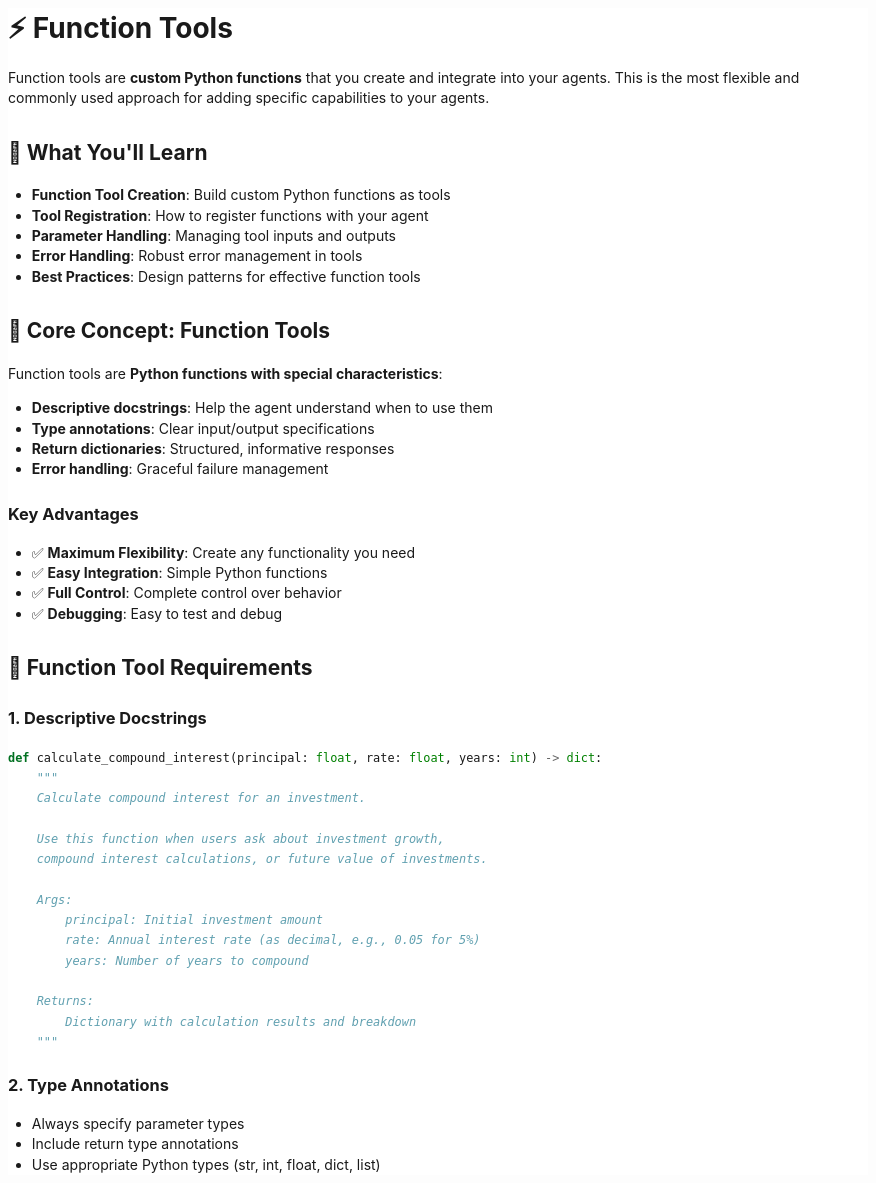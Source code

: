# ⚡ Function Tools

Function tools are **custom Python functions** that you create and integrate into your agents. This is the most flexible and commonly used approach for adding specific capabilities to your agents.

## 🎯 What You'll Learn

- **Function Tool Creation**: Build custom Python functions as tools
- **Tool Registration**: How to register functions with your agent
- **Parameter Handling**: Managing tool inputs and outputs
- **Error Handling**: Robust error management in tools
- **Best Practices**: Design patterns for effective function tools

## 🧠 Core Concept: Function Tools

Function tools are **Python functions with special characteristics**:
- **Descriptive docstrings**: Help the agent understand when to use them
- **Type annotations**: Clear input/output specifications
- **Return dictionaries**: Structured, informative responses
- **Error handling**: Graceful failure management

### Key Advantages
- ✅ **Maximum Flexibility**: Create any functionality you need
- ✅ **Easy Integration**: Simple Python functions
- ✅ **Full Control**: Complete control over behavior
- ✅ **Debugging**: Easy to test and debug

## 🔧 Function Tool Requirements

### 1. **Descriptive Docstrings**
```python
def calculate_compound_interest(principal: float, rate: float, years: int) -> dict:
    """
    Calculate compound interest for an investment.
    
    Use this function when users ask about investment growth,
    compound interest calculations, or future value of investments.
    
    Args:
        principal: Initial investment amount
        rate: Annual interest rate (as decimal, e.g., 0.05 for 5%)
        years: Number of years to compound
    
    Returns:
        Dictionary with calculation results and breakdown
    """
```

### 2. **Type Annotations**
- Always specify parameter types
- Include return type annotations
- Use appropriate Python types (str, int, float, dict, list)
